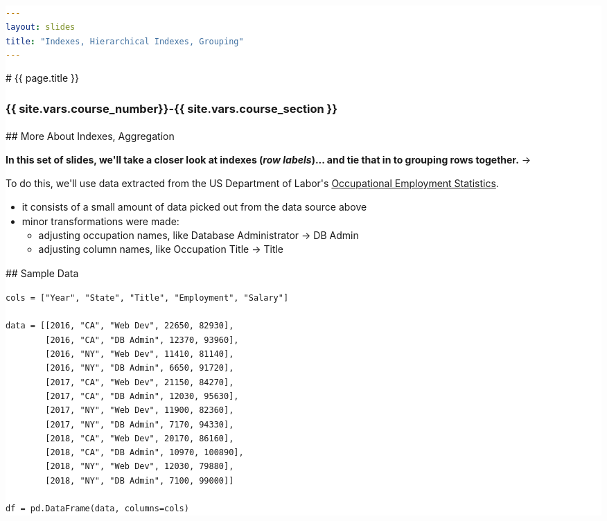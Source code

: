 ```yaml
---
layout: slides
title: "Indexes, Hierarchical Indexes, Grouping"
---
```


<section markdown="block" class="intro-slide">
# {{ page.title }}

### {{ site.vars.course_number}}-{{ site.vars.course_section }}

<p><small></small></p>
</section>

<section markdown="block">
## More About Indexes, Aggregation

__In this set of slides, we'll take a closer look at indexes (_row labels_)... and tie that in to grouping rows together.__ &rarr;

To do this, we'll use data extracted from the US Department of Labor's [Occupational Employment Statistics](https://www.bls.gov/oes/tables.htm).

* it consists of a small amount of data picked out from the data source above
* minor transformations were made:
	* adjusting occupation names, like Database Administrator &rarr; DB Admin
	* adjusting column names, like Occupation Title &rarr; Title
</section>

<section markdown="block">
## Sample Data

```
cols = ["Year", "State", "Title", "Employment", "Salary"]

data = [[2016, "CA", "Web Dev", 22650, 82930],
        [2016, "CA", "DB Admin", 12370, 93960],
        [2016, "NY", "Web Dev", 11410, 81140],
        [2016, "NY", "DB Admin", 6650, 91720],
        [2017, "CA", "Web Dev", 21150, 84270],
        [2017, "CA", "DB Admin", 12030, 95630],
        [2017, "NY", "Web Dev", 11900, 82360],
        [2017, "NY", "DB Admin", 7170, 94330],
        [2018, "CA", "Web Dev", 20170, 86160],
        [2018, "CA", "DB Admin", 10970, 100890],
        [2018, "NY", "Web Dev", 12030, 79880],
        [2018, "NY", "DB Admin", 7100, 99000]]

df = pd.DataFrame(data, columns=cols)
```
